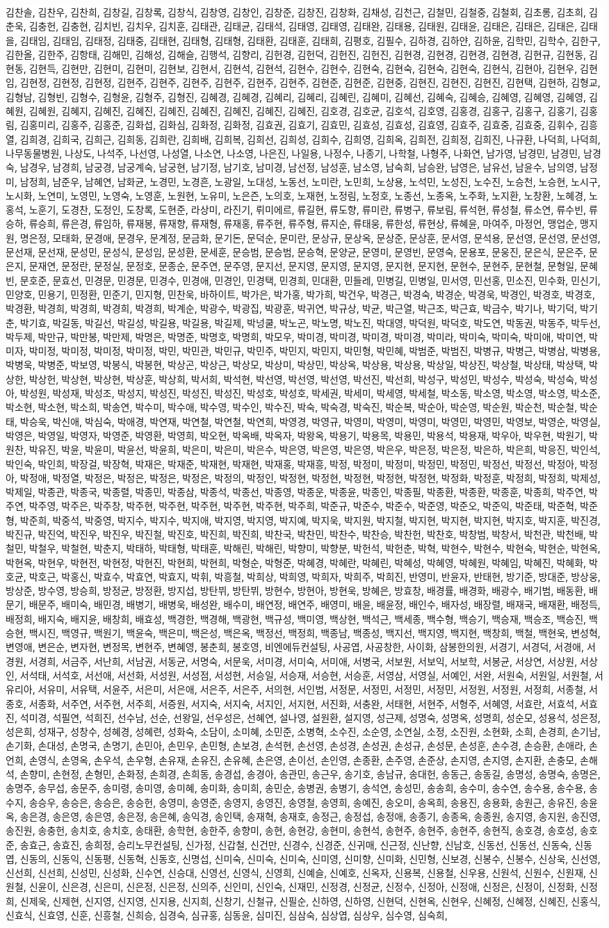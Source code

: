김찬솔, 김찬우, 김찬희, 김창길, 김창록, 김창식, 김창영, 김창인, 김창준, 김창진, 김창화, 김채성, 김천근, 김철민, 김철중, 김철회, 김초롱, 김초희, 김춘욱, 김충헌, 김충현, 김치빈, 김치우, 김치훈, 김태관, 김태균, 김태석, 김태영, 김태영, 김태완, 김태용, 김태원, 김태윤, 김태은, 김태은, 김태은, 김태을, 김태임, 김태임, 김태정, 김태중, 김태현, 김태형, 김태형, 김태환, 김태훈, 김태희, 김평호, 김필수, 김하경, 김하얀, 김하윤, 김학민, 김학수, 김한구, 김한올, 김한주, 김항태, 김해민, 김해성, 김해슬, 김행석, 김향리, 김헌경, 김헌덕, 김헌진, 김헌진, 김현경, 김현경, 김현경, 김현경, 김현규, 김현동, 김현동, 김현득, 김현만, 김현미, 김현미, 김현보, 김현서, 김현석, 김현석, 김현수, 김현수, 김현숙, 김현숙, 김현숙, 김현숙, 김현식, 김현아, 김현우, 김현임, 김현정, 김현정, 김현정, 김현주, 김현주, 김현주, 김현주, 김현주, 김현주, 김현준, 김현준, 김현중, 김현진, 김현진, 김현진, 김현택, 김현하, 김형교, 김형남, 김형빈, 김형수, 김형윤, 김형주, 김형진, 김혜경, 김혜경, 김혜리, 김혜리, 김혜린, 김혜미, 김혜선, 김혜숙, 김혜승, 김혜영, 김혜영, 김혜영, 김혜원, 김혜원, 김혜지, 김혜진, 김혜진, 김혜진, 김혜진, 김혜진, 김혜진, 김혜진, 김호경, 김호균, 김호석, 김호영, 김홍경, 김홍구, 김홍구, 김홍기, 김홍림, 김홍미리, 김홍주, 김홍준, 김화섭, 김화심, 김화정, 김화정, 김효권, 김효기, 김효민, 김효성, 김효성, 김효영, 김효주, 김효중, 김효중, 김휘수, 김흥열, 김희경, 김희국, 김희근, 김희동, 김희란, 김희배, 김희복, 김희선, 김희성, 김희수, 김희영, 김희옥, 김희전, 김희정, 김희진, 나규환, 나덕희, 나덕희, 나무동물병원, 나상도, 나석주, 나선영, 나성열, 나소연, 나소영, 나은진, 나일용, 나정수, 나종기, 나학철, 나형주, 나화연, 남가영, 남경민, 남경민, 남경숙, 남경우, 남경희, 남궁경, 남궁계숙, 남궁현, 남기정, 남기호, 남미경, 남선정, 남성훈, 남소영, 남숙희, 남승완, 남영은, 남유선, 남윤수, 남의영, 남정미, 남정희, 남준우, 남혜연, 남화균, 노경민, 노경흔, 노광일, 노대성, 노동선, 노미란, 노민희, 노상용, 노석민, 노성진, 노수진, 노승천, 노승현, 노시구, 노시화, 노연미, 노영민, 노영숙, 노영훈, 노원현, 노유미, 노은즌, 노의호, 노재현, 노정림, 노정호, 노종선, 노종옥, 노주화, 노지환, 노창환, 노혜경, 노홍석, 노훈기, 도경찬, 도정인, 도창록, 도현준, 라상미, 라진기, 뤼미에르, 류길현, 류도향, 류미란, 류병구, 류보림, 류석현, 류성철, 류소연, 류수빈, 류승하, 류승희, 류은경, 류임하, 류재봉, 류재향, 류재형, 류재홍, 류주현, 류주형, 류지순, 류태웅, 류한성, 류현상, 류혜윤, 마여주, 마정언, 맹업순, 맹지원, 명은정, 모태화, 문경애, 문경우, 문계정, 문금화, 문기돈, 문덕순, 문미란, 문상규, 문상옥, 문상준, 문상훈, 문서영, 문석용, 문선영, 문선영, 문선영, 문선재, 문선재, 문성민, 문성식, 문성임, 문성환, 문세훈, 문승범, 문승범, 문승혁, 문양균, 문영미, 문영빈, 문영숙, 문용포, 문웅진, 문은식, 문은주, 문은지, 문재연, 문정란, 문정실, 문정호, 문종순, 문주연, 문주영, 문지선, 문지영, 문지영, 문지영, 문지현, 문지현, 문현수, 문현주, 문현철, 문형일, 문혜빈, 문호준, 문효선, 민경문, 민경문, 민경수, 민경애, 민경인, 민경택, 민경희, 민대환, 민들레, 민병길, 민병일, 민서영, 민선홍, 민소진, 민수화, 민신기, 민양호, 민용기, 민정환, 민준기, 민지형, 민찬욱, 바하이트, 박가은, 박가홍, 박가희, 박건우, 박경근, 박경숙, 박경순, 박경욱, 박경인, 박경호, 박경호, 박경환, 박경희, 박경희, 박경희, 박경희, 박계순, 박광수, 박광집, 박광훈, 박귀연, 박규상, 박균, 박근열, 박근조, 박근효, 박금수, 박기나, 박기덕, 박기춘, 박기효, 박길동, 박길선, 박길성, 박길용, 박길용, 박길제, 박넝쿨, 박노곤, 박노명, 박노진, 박대영, 박덕원, 박덕호, 박도연, 박동권, 박동주, 박두선, 박두제, 박만규, 박만봉, 박만제, 박명은, 박명준, 박명호, 박명희, 박모우, 박미경, 박미경, 박미경, 박미경, 박미라, 박미숙, 박미숙, 박미애, 박미연, 박미자, 박미정, 박미정, 박미정, 박미정, 박민, 박민관, 박민규, 박민주, 박민지, 박민지, 박민형, 박민혜, 박범준, 박범진, 박병규, 박병근, 박병삼, 박병용, 박병욱, 박병준, 박보영, 박봉식, 박봉현, 박상곤, 박상근, 박상모, 박상미, 박상민, 박상옥, 박상용, 박상용, 박상일, 박상진, 박상철, 박상태, 박상택, 박상한, 박상헌, 박상현, 박상현, 박상훈, 박상희, 박서희, 박석현, 박선영, 박선영, 박선영, 박선진, 박선희, 박성구, 박성민, 박성수, 박성숙, 박성숙, 박성아, 박성원, 박성재, 박성조, 박성지, 박성진, 박성진, 박성진, 박성호, 박성호, 박세권, 박세미, 박세영, 박세철, 박소동, 박소영, 박소영, 박소영, 박소준, 박소현, 박소현, 박소희, 박송연, 박수미, 박수애, 박수영, 박수인, 박수진, 박숙, 박숙경, 박숙진, 박순복, 박순아, 박순영, 박순원, 박순천, 박순철, 박순태, 박승욱, 박신애, 박심숙, 박애경, 박연재, 박연철, 박연철, 박연희, 박영경, 박영규, 박영미, 박영미, 박영미, 박영민, 박영민, 박영보, 박영순, 박영실, 박영은, 박영일, 박영자, 박영준, 박영환, 박영희, 박오현, 박옥배, 박옥자, 박왕옥, 박용기, 박용목, 박용민, 박용석, 박용재, 박우아, 박우현, 박원기, 박원찬, 박유진, 박윤, 박윤미, 박윤선, 박윤희, 박은미, 박은미, 박은수, 박은영, 박은영, 박은영, 박은우, 박은정, 박은정, 박은하, 박은희, 박응진, 박인석, 박인숙, 박인희, 박장걸, 박장혁, 박재은, 박재준, 박재현, 박재현, 박재홍, 박재흥, 박정, 박정미, 박정미, 박정민, 박정민, 박정선, 박정선, 박정아, 박정아, 박정애, 박정열, 박정은, 박정은, 박정은, 박정은, 박정의, 박정인, 박정현, 박정현, 박정현, 박정현, 박정현, 박정화, 박정훈, 박정희, 박정희, 박제성, 박제일, 박종관, 박종국, 박종렬, 박종민, 박종삼, 박종석, 박종선, 박종영, 박종운, 박종윤, 박종인, 박종필, 박종환, 박종환, 박종훈, 박종희, 박주연, 박주연, 박주영, 박주은, 박주창, 박주현, 박주현, 박주현, 박주현, 박주현, 박주희, 박준규, 박준수, 박준수, 박준영, 박준오, 박준익, 박준태, 박준혁, 박준형, 박준희, 박중석, 박중영, 박지수, 박지수, 박지애, 박지영, 박지영, 박지예, 박지욱, 박지원, 박지철, 박지현, 박지현, 박지현, 박지호, 박지훈, 박진경, 박진규, 박진억, 박진우, 박진우, 박진철, 박진호, 박진희, 박진희, 박찬국, 박찬민, 박찬수, 박찬승, 박찬헌, 박찬호, 박창범, 박창서, 박천관, 박천배, 박철민, 박철우, 박철현, 박춘지, 박태하, 박태형, 박태훈, 박해린, 박해린, 박향미, 박향분, 박헌석, 박헌춘, 박혁, 박현수, 박현수, 박현숙, 박현순, 박현옥, 박현옥, 박현우, 박현전, 박현정, 박현진, 박현희, 박현희, 박형순, 박형준, 박혜경, 박혜란, 박혜린, 박혜성, 박혜영, 박혜원, 박혜임, 박혜진, 박혜화, 박호균, 박호근, 박홍신, 박효수, 박효연, 박효지, 박휘, 박흥철, 박희상, 박희영, 박희자, 박희주, 박희진, 반영미, 반윤자, 반태현, 방기준, 방대준, 방상웅, 방상준, 방수영, 방승희, 방정균, 방정환, 방지섭, 방탄뷔, 방탄뷔, 방현수, 방현아, 방현욱, 방혜은, 방효창, 배경률, 배경화, 배광수, 배기범, 배동환, 배문기, 배문주, 배미숙, 배민경, 배병기, 배병욱, 배성완, 배수미, 배연정, 배연주, 배영미, 배윤, 배윤정, 배인수, 배자성, 배장렬, 배재국, 배재환, 배정득, 배정희, 배지숙, 배지윤, 배창희, 배효성, 백경한, 백경해, 백광현, 백규성, 백미영, 백상현, 백석근, 백세종, 백수형, 백승기, 백승재, 백승조, 백승진, 백승현, 백시진, 백영규, 백원기, 백윤숙, 백은미, 백은성, 백은옥, 백정선, 백정희, 백종남, 백종성, 백지선, 백지영, 백지현, 백창희, 백철, 백현욱, 변성혁, 변영애, 변은순, 변자현, 변정목, 변현주, 변혜영, 봉춘희, 봉호영, 비엔에듀컨설팅, 사공엽, 사공창한, 사이화, 삼봉한의원, 서경기, 서경덕, 서경애, 서경원, 서경희, 서금주, 서난희, 서남권, 서동균, 서명숙, 서문욱, 서미경, 서미숙, 서미애, 서병국, 서보원, 서보익, 서보학, 서봉균, 서상연, 서상원, 서상인, 서석태, 서석호, 서선애, 서선화, 서성원, 서성점, 서성현, 서승일, 서승재, 서승현, 서승훈, 서영삼, 서영실, 서예인, 서완, 서원숙, 서원일, 서원철, 서유리아, 서유미, 서유택, 서윤주, 서은미, 서은애, 서은주, 서은주, 서의현, 서인범, 서정문, 서정민, 서정민, 서정민, 서정원, 서정원, 서정희, 서종철, 서종호, 서종화, 서주연, 서주현, 서주희, 서증원, 서지숙, 서지숙, 서지인, 서지현, 서진화, 서충완, 서태현, 서현주, 서형주, 서혜영, 서효란, 서효석, 서효진, 석미경, 석필연, 석희진, 선수남, 선순, 선왕일, 선우성은, 선혜연, 설나영, 설원환, 설지영, 성근제, 성명숙, 성명옥, 성명희, 성순모, 성용석, 성은정, 성은희, 성재구, 성창수, 성혜경, 성혜련, 성화숙, 소담이, 소미혜, 소민준, 소병혁, 소수진, 소순영, 소연실, 소정, 소진원, 소현화, 소희, 손경희, 손기남, 손기화, 손대성, 손명국, 손명기, 손민아, 손민우, 손민형, 손보경, 손석현, 손선영, 손성경, 손성권, 손성규, 손성문, 손성훈, 손수경, 손승환, 손애라, 손언희, 손영식, 손영옥, 손우석, 손우형, 손유재, 손유진, 손유혜, 손은영, 손이선, 손인영, 손종환, 손주영, 손준상, 손지영, 손지영, 손지환, 손충모, 손해석, 손향미, 손현정, 손형민, 손화정, 손희경, 손희동, 송경섭, 송경아, 송관민, 송근우, 송기호, 송남규, 송대헌, 송동근, 송동길, 송명성, 송명숙, 송명은, 송명주, 송무섭, 송문주, 송미령, 송미영, 송미혜, 송미화, 송미희, 송민순, 송병권, 송병기, 송석연, 송성민, 송송희, 송수미, 송수연, 송수용, 송수용, 송수지, 송승우, 송승은, 송승은, 송승헌, 송영미, 송영준, 송영지, 송영진, 송영철, 송영희, 송예진, 송오미, 송옥희, 송용진, 송용화, 송원근, 송유진, 송윤옥, 송은경, 송은영, 송은영, 송은정, 송은혜, 송익경, 송인택, 송재혁, 송재호, 송정근, 송정섭, 송정애, 송종기, 송종옥, 송종원, 송지영, 송지원, 송진영, 송진원, 송충헌, 송치호, 송치호, 송태환, 송학현, 송한주, 송향미, 송현, 송현강, 송현미, 송현석, 송현주, 송현주, 송현주, 송현직, 송호경, 송호성, 송호준, 송효근, 송효진, 송희정, 승리노무컨설팅, 신가정, 신갑철, 신건만, 신경수, 신경준, 신귀매, 신근정, 신난향, 신남호, 신동선, 신동선, 신동숙, 신동엽, 신동의, 신동익, 신동평, 신동혁, 신동호, 신명섭, 신미숙, 신미숙, 신미숙, 신미영, 신미향, 신미화, 신민형, 신보경, 신봉수, 신봉수, 신상욱, 신선영, 신선희, 신선희, 신성민, 신성화, 신수연, 신승대, 신영선, 신영식, 신영희, 신예슬, 신예호, 신옥자, 신용복, 신용철, 신우용, 신원석, 신원수, 신원재, 신원철, 신윤이, 신은경, 신은미, 신은정, 신은정, 신의주, 신인미, 신인숙, 신재민, 신정경, 신정균, 신정수, 신정아, 신정애, 신정은, 신정이, 신정화, 신정희, 신제욱, 신제현, 신지영, 신지영, 신지용, 신지희, 신창기, 신철규, 신필순, 신하영, 신하영, 신현덕, 신현옥, 신현우, 신혜정, 신혜정, 신혜진, 신홍식, 신효식, 신효영, 신훈, 신흥철, 신희승, 심경숙, 심규홍, 심동윤, 심미진, 심삼숙, 심상엽, 심상우, 심수영, 심숙희,